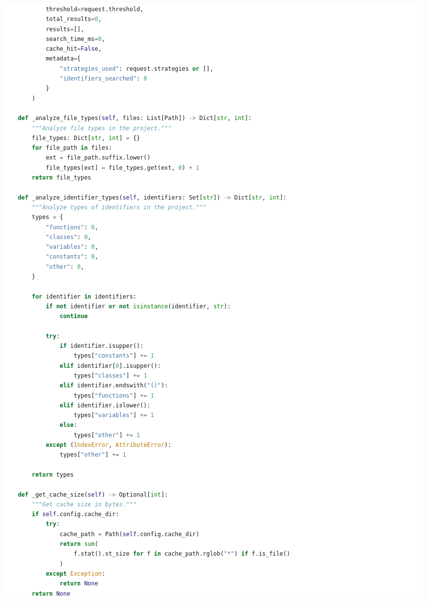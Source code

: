 ```python
            threshold=request.threshold,
            total_results=0,
            results=[],
            search_time_ms=0,
            cache_hit=False,
            metadata={
                "strategies_used": request.strategies or [],
                "identifiers_searched": 0
            }
        )
    
    def _analyze_file_types(self, files: List[Path]) -> Dict[str, int]:
        """Analyze file types in the project."""
        file_types: Dict[str, int] = {}
        for file_path in files:
            ext = file_path.suffix.lower()
            file_types[ext] = file_types.get(ext, 0) + 1
        return file_types
    
    def _analyze_identifier_types(self, identifiers: Set[str]) -> Dict[str, int]:
        """Analyze types of identifiers in the project."""
        types = {
            "functions": 0,
            "classes": 0,
            "variables": 0,
            "constants": 0,
            "other": 0,
        }
        
        for identifier in identifiers:
            if not identifier or not isinstance(identifier, str):
                continue
            
            try:
                if identifier.isupper():
                    types["constants"] += 1
                elif identifier[0].isupper():
                    types["classes"] += 1
                elif identifier.endswith("()"):
                    types["functions"] += 1
                elif identifier.islower():
                    types["variables"] += 1
                else:
                    types["other"] += 1
            except (IndexError, AttributeError):
                types["other"] += 1
        
        return types
    
    def _get_cache_size(self) -> Optional[int]:
        """Get cache size in bytes."""
        if self.config.cache_dir:
            try:
                cache_path = Path(self.config.cache_dir)
                return sum(
                    f.stat().st_size for f in cache_path.rglob("*") if f.is_file()
                )
            except Exception:
                return None
        return None
```
